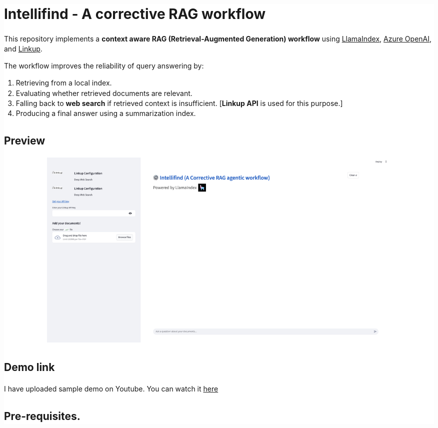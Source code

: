 # Intellifind - A corrective RAG workflow 

This repository implements a **context aware RAG (Retrieval-Augmented Generation) workflow** using [LlamaIndex](https://docs.llamaindex.ai/), [Azure OpenAI](https://learn.microsoft.com/en-us/azure/cognitive-services/openai/), and [Linkup](https://linkup.so/).  


The workflow improves the reliability of query answering by:
1. Retrieving from a local index.
2. Evaluating whether retrieved documents are relevant.
3. Falling back to **web search** if retrieved context is insufficient. [**Linkup API** is used for this purpose.]
4. Producing a final answer using a summarization index.


## Preview

<p align="center">
  <img src="./assets/preview.png" width="80%" alt="Intellifind demo"/>
</p>

## Demo link 
I have uploaded sample demo on Youtube. You can watch it [here](https://youtu.be/Si-qY43zMy0)


## Pre-requisites. 
